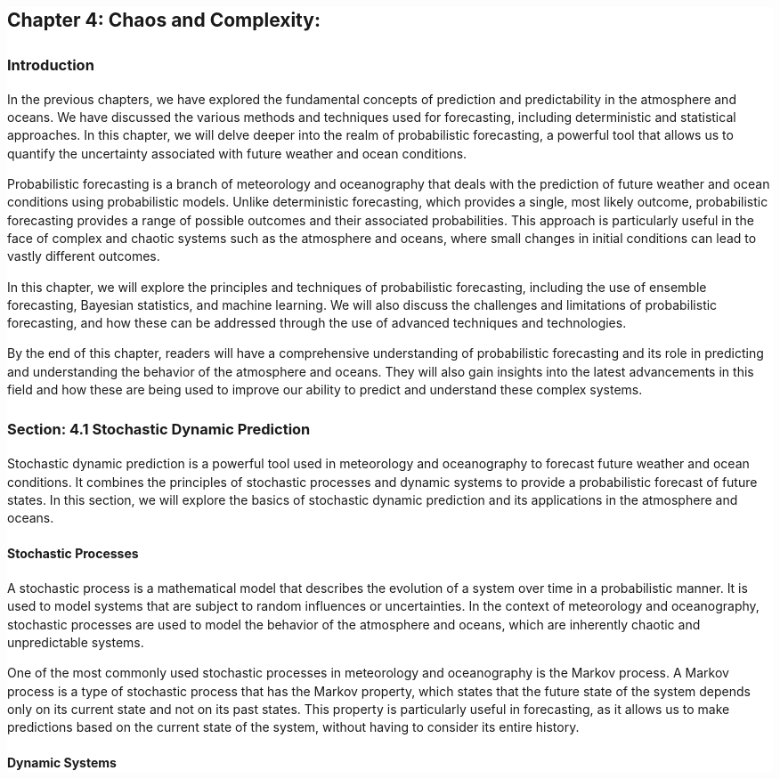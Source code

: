 
## Chapter 4: Chaos and Complexity:




### Introduction

In the previous chapters, we have explored the fundamental concepts of prediction and predictability in the atmosphere and oceans. We have discussed the various methods and techniques used for forecasting, including deterministic and statistical approaches. In this chapter, we will delve deeper into the realm of probabilistic forecasting, a powerful tool that allows us to quantify the uncertainty associated with future weather and ocean conditions.

Probabilistic forecasting is a branch of meteorology and oceanography that deals with the prediction of future weather and ocean conditions using probabilistic models. Unlike deterministic forecasting, which provides a single, most likely outcome, probabilistic forecasting provides a range of possible outcomes and their associated probabilities. This approach is particularly useful in the face of complex and chaotic systems such as the atmosphere and oceans, where small changes in initial conditions can lead to vastly different outcomes.

In this chapter, we will explore the principles and techniques of probabilistic forecasting, including the use of ensemble forecasting, Bayesian statistics, and machine learning. We will also discuss the challenges and limitations of probabilistic forecasting, and how these can be addressed through the use of advanced techniques and technologies.

By the end of this chapter, readers will have a comprehensive understanding of probabilistic forecasting and its role in predicting and understanding the behavior of the atmosphere and oceans. They will also gain insights into the latest advancements in this field and how these are being used to improve our ability to predict and understand these complex systems.




### Section: 4.1 Stochastic Dynamic Prediction

Stochastic dynamic prediction is a powerful tool used in meteorology and oceanography to forecast future weather and ocean conditions. It combines the principles of stochastic processes and dynamic systems to provide a probabilistic forecast of future states. In this section, we will explore the basics of stochastic dynamic prediction and its applications in the atmosphere and oceans.

#### Stochastic Processes

A stochastic process is a mathematical model that describes the evolution of a system over time in a probabilistic manner. It is used to model systems that are subject to random influences or uncertainties. In the context of meteorology and oceanography, stochastic processes are used to model the behavior of the atmosphere and oceans, which are inherently chaotic and unpredictable systems.

One of the most commonly used stochastic processes in meteorology and oceanography is the Markov process. A Markov process is a type of stochastic process that has the Markov property, which states that the future state of the system depends only on its current state and not on its past states. This property is particularly useful in forecasting, as it allows us to make predictions based on the current state of the system, without having to consider its entire history.

#### Dynamic Systems
